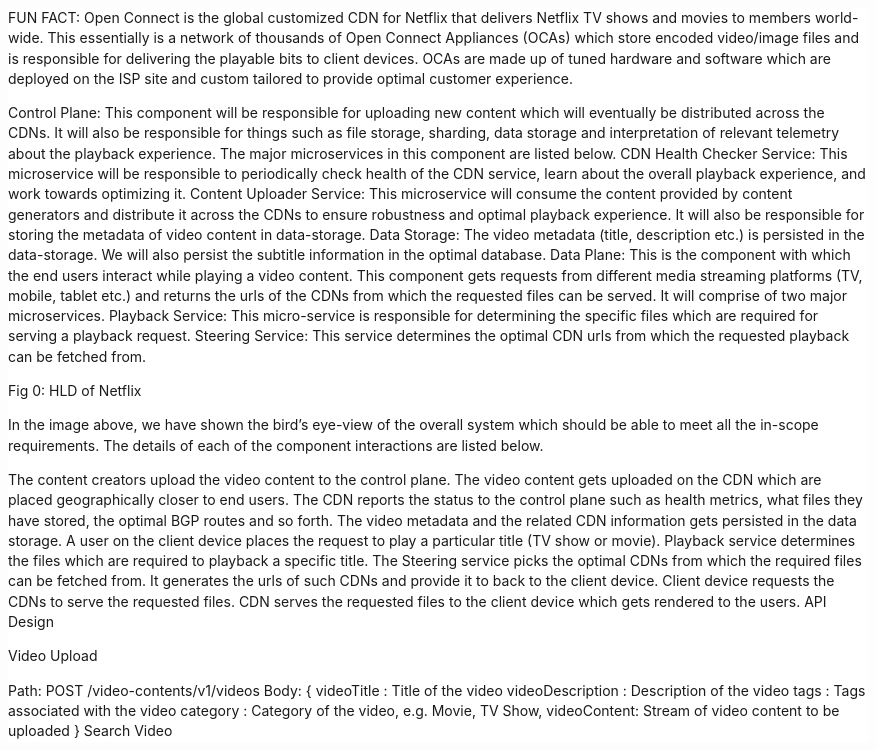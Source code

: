 FUN FACT: Open Connect is the global customized CDN for Netflix that delivers Netflix TV shows and movies to members world-wide. This essentially is a network of thousands of Open Connect Appliances (OCAs) which store encoded video/image files and is responsible for delivering the playable bits to client devices. OCAs are made up of tuned hardware and software which are deployed on the ISP site and custom tailored to provide optimal customer experience.

Control Plane: This component will be responsible for uploading new content which will eventually be distributed across the CDNs. It will also be responsible for things such as file storage, sharding, data storage and interpretation of relevant telemetry about the playback experience. The major microservices in this component are listed below.
CDN Health Checker Service: This microservice will be responsible to periodically check health of the CDN service, learn about the overall playback experience, and work towards optimizing it.
Content Uploader Service: This microservice will consume the content provided by content generators and distribute it across the CDNs to ensure robustness and optimal playback experience. It will also be responsible for storing the metadata of video content in data-storage.
Data Storage: The video metadata (title, description etc.) is persisted in the data-storage. We will also persist the subtitle information in the optimal database.
Data Plane: This is the component with which the end users interact while playing a video content. This component gets requests from different media streaming platforms (TV, mobile, tablet etc.) and returns the urls of the CDNs from which the requested files can be served. It will comprise of two major microservices.
Playback Service: This micro-service is responsible for determining the specific files which are required for serving a playback request.
Steering Service: This service determines the optimal CDN urls from which the requested playback can be fetched from.

Fig 0: HLD of Netflix

In the image above, we have shown the bird’s eye-view of the overall system which should be able to meet all the in-scope requirements. The details of each of the component interactions are listed below.

The content creators upload the video content to the control plane.
The video content gets uploaded on the CDN which are placed geographically closer to end users.
The CDN reports the status to the control plane such as health metrics, what files they have stored, the optimal BGP routes and so forth.
The video metadata and the related CDN information gets persisted in the data storage.
A user on the client device places the request to play a particular title (TV show or movie).
Playback service determines the files which are required to playback a specific title.
The Steering service picks the optimal CDNs from which the required files can be fetched from. It generates the urls of such CDNs and provide it to back to the client device.
Client device requests the CDNs to serve the requested files.
CDN serves the requested files to the client device which gets rendered to the users.
API Design

Video Upload

Path:
POST /video-contents/v1/videos
Body:
{
	videoTitle : Title of the video
	videoDescription : Description of the video
	tags : Tags associated with the video
	category : Category of the video, e.g. Movie, TV Show, 
	videoContent: Stream of video content to be uploaded
}
Search Video
